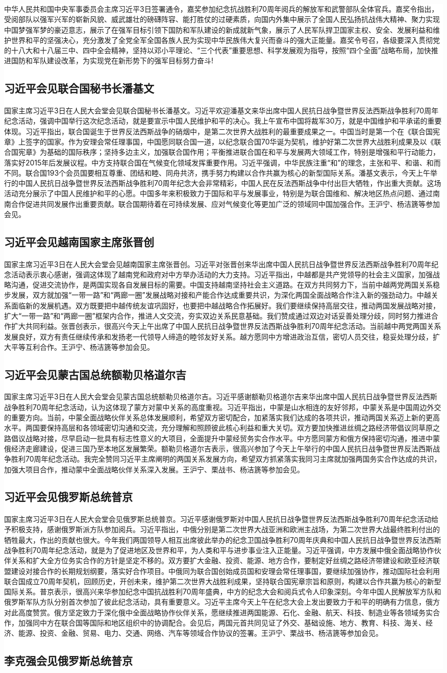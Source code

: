 中华人民共和国中央军事委员会主席习近平3日签署通令，嘉奖参加纪念抗战胜利70周年阅兵的解放军和武警部队全体官兵。嘉奖令指出，受阅部队以强军兴军的崭新风貌、威武雄壮的磅礴阵容、能打胜仗的过硬素质，向国内外集中展示了全国人民弘扬抗战伟大精神、聚力实现中国梦强军梦的豪迈意志，展示了在强军目标引领下国防和军队建设的新成就新气象，展示了人民军队捍卫国家主权、安全、发展利益和维护世界和平的坚强决心，充分激发了全党全军全国各族人民为实现中华民族伟大复兴而奋斗的强大正能量。嘉奖令号召，各级要深入贯彻党的十八大和十八届三中、四中全会精神，坚持以邓小平理论、“三个代表”重要思想、科学发展观为指导，按照“四个全面”战略布局，加快推进国防和军队建设改革，为实现党在新形势下的强军目标努力奋斗!


## 习近平会见联合国秘书长潘基文


国家主席习近平3日在人民大会堂会见联合国秘书长潘基文。习近平欢迎潘基文来华出席中国人民抗日战争暨世界反法西斯战争胜利70周年纪念活动，强调中国举行这次纪念活动，就是要宣示中国人民维护和平的决心。我上午宣布中国将裁军30万，就是中国维护和平承诺的重要体现。习近平指出，联合国诞生于世界反法西斯战争的硝烟中，是第二次世界大战胜利的最重要成果之一。中国当时是第一个在《联合国宪章》上签字的国家。作为安理会常任理事国，中国愿同联合国一道，以纪念联合国70华诞为契机，维护好第二次世界大战胜利成果及以《联合国宪章》为基础的国际秩序；坚持多边主义，加强联合国作用；平衡推进联合国在和平与发展两大领域工作，特别是增强和平行动能力，落实好2015年后发展议程。中方支持联合国在气候变化领域发挥重要作用。习近平强调，中华民族注重“和”的理念，主张和平、和谐、和而不同。联合国193个会员国要相互尊重、团结和睦、同舟共济，携手努力构建以合作共赢为核心的新型国际关系。潘基文表示，今天上午举行的中国人民抗日战争暨世界反法西斯战争胜利70周年纪念大会非常精彩，中国人民在反法西斯战争中付出巨大牺牲，作出重大贡献。这场活动充分展示了中国人民维护和平的心愿。中国多年来积极致力于国际和平与发展事业，特别是为联合国维和、解决地区热点问题、通过南南合作促进共同发展作出重要贡献。联合国期待着在可持续发展、应对气候变化等更加广泛的领域同中国加强合作。王沪宁、杨洁篪等参加会见。


## 习近平会见越南国家主席张晋创


国家主席习近平3日在人民大会堂会见越南国家主席张晋创。习近平对张晋创来华出席中国人民抗日战争暨世界反法西斯战争胜利70周年纪念活动表示衷心感谢，强调这体现了越南党和政府对中方举办活动的大力支持。习近平指出，中越都是共产党领导的社会主义国家，加强战略沟通，促进交流协作，是两国实现各自发展目标的需要。中国支持越南坚持社会主义道路。在双方共同努力下，当前中越两党两国关系稳步发展，双方就加强“一带一路”和“两廊一圈”发展战略对接和产能合作达成重要共识，为深化两国全面战略合作注入新的强劲动力。中越关系面临新的发展机遇。双方既要把中越传统友谊巩固好，也要把中越战略合作拓展好。我们要继续保持高层交往，推动两国发展战略对接，扩大“一带一路”和“两廊一圈”框架内合作，推进人文交流，夯实双边关系民意基础。我们赞成通过双边对话妥善处理分歧，同时努力推进合作扩大共同利益。张晋创表示，很高兴今天上午出席了中国人民抗日战争暨世界反法西斯战争胜利70周年纪念活动。当前越中两党两国关系发展良好，双方有责任继续传承和发扬老一代领导人缔造的睦邻友好关系。越方愿同中方增进政治互信，密切人员交往，稳妥处理分歧，扩大平等互利合作。王沪宁、杨洁篪等参加会见。


## 习近平会见蒙古国总统额勒贝格道尔吉


国家主席习近平3日在人民大会堂会见蒙古国总统额勒贝格道尔吉。习近平感谢额勒贝格道尔吉来华出席中国人民抗日战争暨世界反法西斯战争胜利70周年纪念活动，认为这体现了蒙方对蒙中关系的高度重视。习近平指出，中蒙是山水相连的友好邻邦，中蒙关系是中国周边外交的重要方向。当前，中蒙全面战略伙伴关系总体发展顺利，希望双方密切配合，加紧落实我们达成的各项共识，推动两国关系迈上新的更高水平。两国要保持高层和各领域密切沟通和交流，充分理解和照顾彼此核心利益和重大关切。双方要加快推进丝绸之路经济带倡议同草原之路倡议战略对接，尽早启动一批具有标志性意义的大项目，全面提升中蒙经贸务实合作水平。中方愿同蒙方和俄方保持密切沟通，推进中蒙俄经济走廊建设，促进三国乃至本地区发展繁荣。额勒贝格道尔吉表示，很高兴参加了今天上午举行的中国人民抗日战争暨世界反法西斯战争胜利70周年纪念活动。我完全赞同习近平主席阐明的两国关系发展方向，希望双方抓紧落实我同习主席就加强两国务实合作达成的共识，加强大项目合作，推动蒙中全面战略伙伴关系深入发展。王沪宁、栗战书、杨洁篪等参加会见。


## 习近平会见俄罗斯总统普京


国家主席习近平3日在人民大会堂会见俄罗斯总统普京。习近平感谢俄罗斯对中国人民抗日战争暨世界反法西斯战争胜利70周年纪念活动给予积极支持，感谢俄罗斯派方队参加阅兵。习近平指出，中俄分别是第二次世界大战亚洲和欧洲主战场，为第二次世界大战最终胜利付出的牺牲最大，作出的贡献也很大。今年我们两国领导人相互出席彼此举办的纪念卫国战争胜利70周年庆典和中国人民抗日战争暨世界反法西斯战争胜利70周年纪念活动，就是为了促进地区及世界和平，为人类和平与进步事业注入正能量。习近平强调，中方发展中俄全面战略协作伙伴关系和扩大全方位务实合作的方针是坚定不移的。双方要扩大金融、投资、能源、地方合作，要制定好丝绸之路经济带建设和欧亚经济联盟建设对接合作的长期规划纲要，落实好合作项目。中俄同为联合国创始成员国和安理会常任理事国，要继续加强协作，推动国际社会利用联合国成立70周年契机，回顾历史，开创未来，维护第二次世界大战胜利成果，坚持联合国宪章宗旨和原则，构建以合作共赢为核心的新型国际关系。普京表示，很高兴来华参加纪念中国抗战胜利70周年盛典，中方的纪念大会和阅兵式令人印象深刻。今年中国人民解放军方队和俄罗斯军队方队分别首次参加了彼此纪念活动，具有重要意义。习近平主席今天上午在纪念大会上发出要致力于和平的明确有力信息，俄方对此高度赞赏。俄方坚定致力于深化俄中全面战略协作伙伴关系，愿继续推进两国能源、石化、金融、航天、科技、制造业等各领域务实合作，加强同中方在联合国等国际和地区组织中的协调配合。会见后，两国元首共同见证了外交、基础设施、地方、教育、科技、海关、经济、能源、投资、金融、贸易、电力、交通、网络、汽车等领域合作协议的签署。王沪宁、栗战书、杨洁篪等参加会见。


## 李克强会见俄罗斯总统普京
